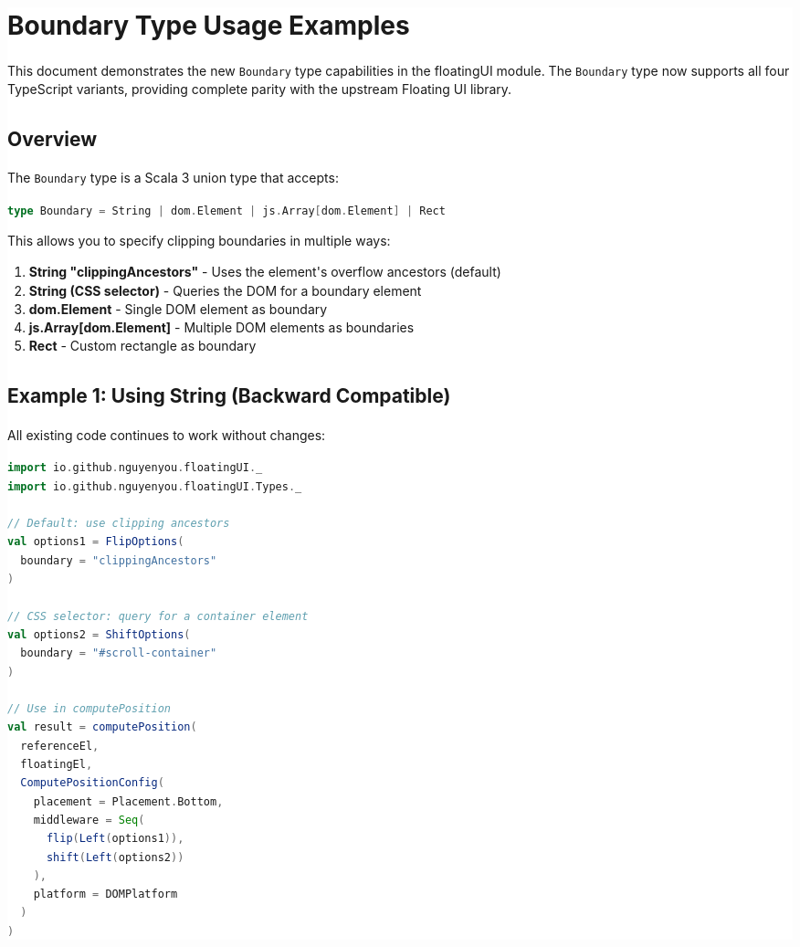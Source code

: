 # Boundary Type Usage Examples

This document demonstrates the new `Boundary` type capabilities in the floatingUI module. The `Boundary` type now supports all four TypeScript variants, providing complete parity with the upstream Floating UI library.

## Overview

The `Boundary` type is a Scala 3 union type that accepts:

```scala
type Boundary = String | dom.Element | js.Array[dom.Element] | Rect
```

This allows you to specify clipping boundaries in multiple ways:
1. **String "clippingAncestors"** - Uses the element's overflow ancestors (default)
2. **String (CSS selector)** - Queries the DOM for a boundary element
3. **dom.Element** - Single DOM element as boundary
4. **js.Array[dom.Element]** - Multiple DOM elements as boundaries
5. **Rect** - Custom rectangle as boundary

## Example 1: Using String (Backward Compatible)

All existing code continues to work without changes:

```scala
import io.github.nguyenyou.floatingUI._
import io.github.nguyenyou.floatingUI.Types._

// Default: use clipping ancestors
val options1 = FlipOptions(
  boundary = "clippingAncestors"
)

// CSS selector: query for a container element
val options2 = ShiftOptions(
  boundary = "#scroll-container"
)

// Use in computePosition
val result = computePosition(
  referenceEl,
  floatingEl,
  ComputePositionConfig(
    placement = Placement.Bottom,
    middleware = Seq(
      flip(Left(options1)),
      shift(Left(options2))
    ),
    platform = DOMPlatform
  )
)
```
